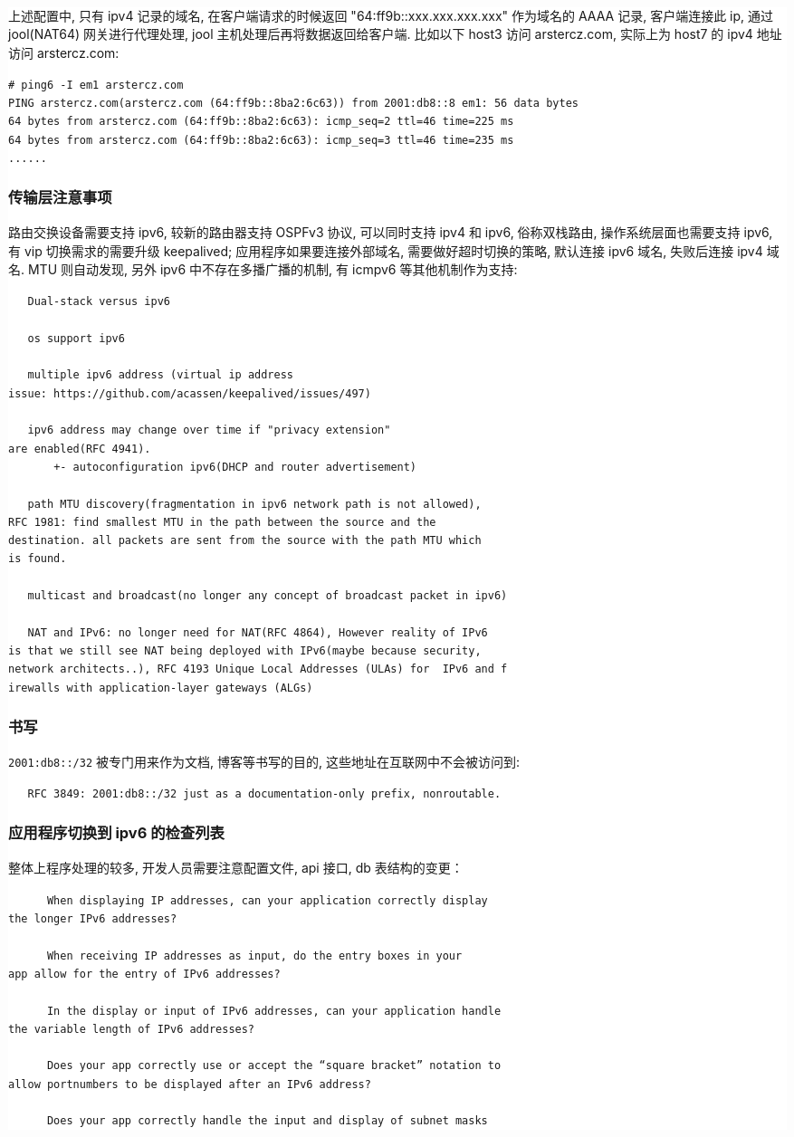 上述配置中, 只有 ipv4 记录的域名, 在客户端请求的时候返回 "64:ff9b::xxx.xxx.xxx.xxx" 作为域名的 AAAA 记录, 客户端连接此 ip, 通过 jool(NAT64) 网关进行代理处理, jool 主机处理后再将数据返回给客户端. 比如以下 host3 访问 arstercz.com, 实际上为 host7 的 ipv4 地址访问 arstercz.com:
```
# ping6 -I em1 arstercz.com
PING arstercz.com(arstercz.com (64:ff9b::8ba2:6c63)) from 2001:db8::8 em1: 56 data bytes
64 bytes from arstercz.com (64:ff9b::8ba2:6c63): icmp_seq=2 ttl=46 time=225 ms
64 bytes from arstercz.com (64:ff9b::8ba2:6c63): icmp_seq=3 ttl=46 time=235 ms
......
```


### 传输层注意事项

路由交换设备需要支持 ipv6, 较新的路由器支持 OSPFv3 协议, 可以同时支持 ipv4 和 ipv6, 俗称双栈路由, 操作系统层面也需要支持 ipv6, 有 vip 切换需求的需要升级 keepalived; 应用程序如果要连接外部域名, 需要做好超时切换的策略, 默认连接 ipv6 域名, 失败后连接 ipv4 域名. MTU 则自动发现, 另外 ipv6 中不存在多播广播的机制, 有 icmpv6 等其他机制作为支持:
```
   Dual-stack versus ipv6

   os support ipv6

   multiple ipv6 address (virtual ip address 
issue: https://github.com/acassen/keepalived/issues/497)

   ipv6 address may change over time if "privacy extension" 
are enabled(RFC 4941).
       +- autoconfiguration ipv6(DHCP and router advertisement)

   path MTU discovery(fragmentation in ipv6 network path is not allowed), 
RFC 1981: find smallest MTU in the path between the source and the 
destination. all packets are sent from the source with the path MTU which 
is found.

   multicast and broadcast(no longer any concept of broadcast packet in ipv6)

   NAT and IPv6: no longer need for NAT(RFC 4864), However reality of IPv6 
is that we still see NAT being deployed with IPv6(maybe because security, 
network architects..), RFC 4193 Unique Local Addresses (ULAs) for  IPv6 and f
irewalls with application-layer gateways (ALGs)
```

### 书写

`2001:db8::/32` 被专门用来作为文档, 博客等书写的目的, 这些地址在互联网中不会被访问到:
```
   RFC 3849: 2001:db8::/32 just as a documentation-only prefix, nonroutable.
```


### 应用程序切换到 ipv6 的检查列表

整体上程序处理的较多, 开发人员需要注意配置文件, api 接口, db 表结构的变更：
```
      When displaying IP addresses, can your application correctly display 
the longer IPv6 addresses?

      When receiving IP addresses as input, do the entry boxes in your 
app allow for the entry of IPv6 addresses?

      In the display or input of IPv6 addresses, can your application handle 
the	variable length of IPv6 addresses?

      Does your app correctly use or accept the “square bracket” notation to 
allow portnumbers to be displayed after an IPv6 address?

      Does your app correctly handle the input and display of subnet masks 
```